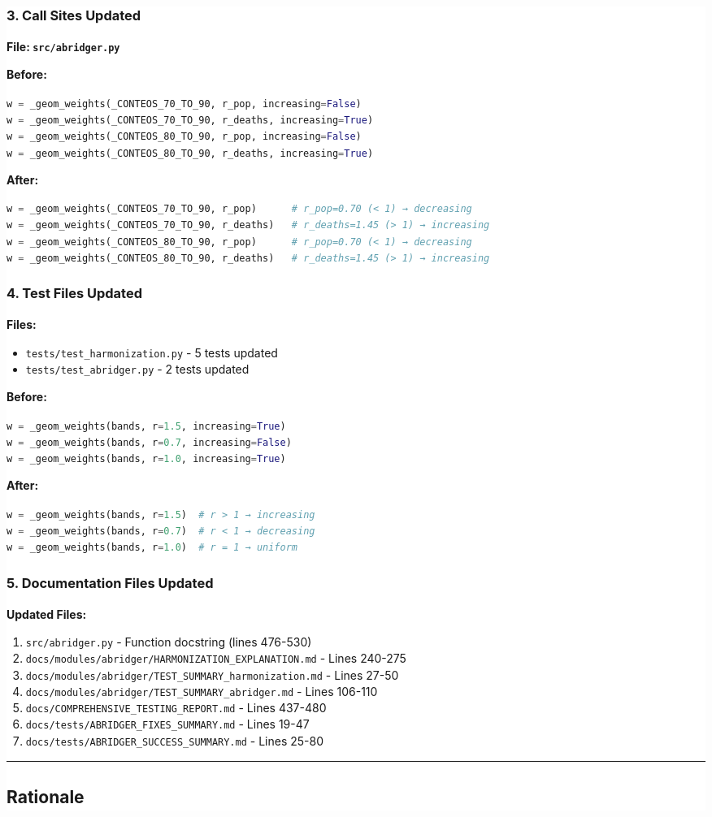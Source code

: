 ### 3. Call Sites Updated

**File: `src/abridger.py`**

**Before:**
```python
w = _geom_weights(_CONTEOS_70_TO_90, r_pop, increasing=False)
w = _geom_weights(_CONTEOS_70_TO_90, r_deaths, increasing=True)
w = _geom_weights(_CONTEOS_80_TO_90, r_pop, increasing=False)
w = _geom_weights(_CONTEOS_80_TO_90, r_deaths, increasing=True)
```

**After:**
```python
w = _geom_weights(_CONTEOS_70_TO_90, r_pop)      # r_pop=0.70 (< 1) → decreasing
w = _geom_weights(_CONTEOS_70_TO_90, r_deaths)   # r_deaths=1.45 (> 1) → increasing
w = _geom_weights(_CONTEOS_80_TO_90, r_pop)      # r_pop=0.70 (< 1) → decreasing
w = _geom_weights(_CONTEOS_80_TO_90, r_deaths)   # r_deaths=1.45 (> 1) → increasing
```

### 4. Test Files Updated

**Files:**
- `tests/test_harmonization.py` - 5 tests updated
- `tests/test_abridger.py` - 2 tests updated

**Before:**
```python
w = _geom_weights(bands, r=1.5, increasing=True)
w = _geom_weights(bands, r=0.7, increasing=False)
w = _geom_weights(bands, r=1.0, increasing=True)
```

**After:**
```python
w = _geom_weights(bands, r=1.5)  # r > 1 → increasing
w = _geom_weights(bands, r=0.7)  # r < 1 → decreasing
w = _geom_weights(bands, r=1.0)  # r = 1 → uniform
```

### 5. Documentation Files Updated

**Updated Files:**
1. `src/abridger.py` - Function docstring (lines 476-530)
2. `docs/modules/abridger/HARMONIZATION_EXPLANATION.md` - Lines 240-275
3. `docs/modules/abridger/TEST_SUMMARY_harmonization.md` - Lines 27-50
4. `docs/modules/abridger/TEST_SUMMARY_abridger.md` - Lines 106-110
5. `docs/COMPREHENSIVE_TESTING_REPORT.md` - Lines 437-480
6. `docs/tests/ABRIDGER_FIXES_SUMMARY.md` - Lines 19-47
7. `docs/tests/ABRIDGER_SUCCESS_SUMMARY.md` - Lines 25-80

---

## Rationale
